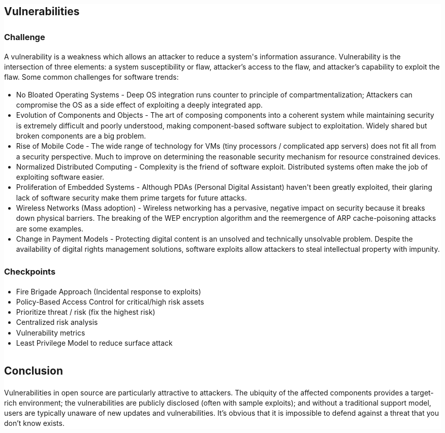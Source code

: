 ## Vulnerabilities

### Challenge

A vulnerability is a weakness which allows an attacker to reduce a system's information assurance. Vulnerability is the intersection of three elements: a system susceptibility or flaw, attacker’s access to the flaw, and attacker’s capability to exploit the flaw. Some common challenges for software trends:
- No Bloated Operating Systems - Deep OS integration runs counter to principle of compartmentalization; Attackers can compromise the OS as a side effect of exploiting a deeply integrated app.
- Evolution of Components and Objects - The art of composing components into a coherent system while maintaining security is extremely difficult and poorly understood, making component-based software subject to exploitation. Widely shared but broken components are a big problem.
- Rise of Mobile Code - The wide range of technology for VMs (tiny processors / complicated app servers) does not fit all from a security perspective. Much to improve on determining the reasonable security mechanism for resource constrained devices.
- Normalized Distributed Computing - Complexity is the friend of software exploit. Distributed systems often make the job of exploiting software easier.
- Proliferation of Embedded Systems - Although PDAs (Personal Digital Assistant) haven't been greatly exploited, their glaring lack of software security make them prime targets for future attacks.
- Wireless Networks (Mass adoption) - Wireless networking has a pervasive, negative impact on security because it breaks down physical barriers. The breaking of the WEP encryption algorithm and the reemergence of ARP cache-poisoning attacks are some examples.
- Change in Payment Models - Protecting digital content is an unsolved and technically unsolvable problem. Despite the availability of digital rights management solutions, software exploits allow attackers to steal intellectual property with impunity.

### Checkpoints
- Fire Brigade Approach (Incidental response to exploits)
- Policy-Based Access Control for critical/high risk assets
- Prioritize threat / risk (fix the highest risk)
- Centralized risk analysis
- Vulnerability metrics
- Least Privilege Model to reduce surface attack

## Conclusion
Vulnerabilities in open source are particularly attractive to attackers. The ubiquity of the affected components provides a target-rich environment; the vulnerabilities are publicly disclosed (often with sample exploits); and without a traditional support model, users are typically unaware of new updates and vulnerabilities. It’s obvious that it is impossible to defend against a threat that you don’t know exists.
